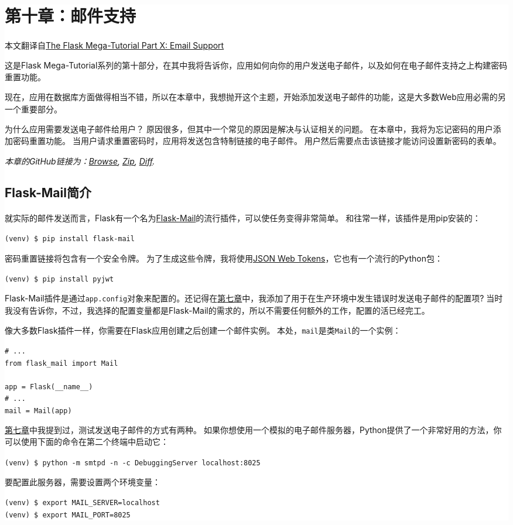 # 第十章：邮件支持
本文翻译自[The Flask Mega-Tutorial Part X: Email Support](https://blog.miguelgrinberg.com/post/the-flask-mega-tutorial-part-x-email-support)

这是Flask Mega-Tutorial系列的第十部分，在其中我将告诉你，应用如何向你的用户发送电子邮件，以及如何在电子邮件支持之上构建密码重置功能。

现在，应用在数据库方面做得相当不错，所以在本章中，我想抛开这个主题，开始添加发送电子邮件的功能，这是大多数Web应用必需的另一个重要部分。

为什么应用需要发送电子邮件给用户？ 原因很多，但其中一个常见的原因是解决与认证相关的问题。 在本章中，我将为忘记密码的用户添加密码重置功能。 当用户请求重置密码时，应用将发送包含特制链接的电子邮件。 用户然后需要点击该链接才能访问设置新密码的表单。

*本章的GitHub链接为：[Browse](https://github.com/miguelgrinberg/microblog/tree/v0.10), [Zip](https://github.com/miguelgrinberg/microblog/archive/v0.10.zip), [Diff](https://github.com/miguelgrinberg/microblog/compare/v0.9...v0.10).*

## Flask-Mail简介

就实际的邮件发送而言，Flask有一个名为[Flask-Mail](https://pythonhosted.org/Flask-Mail/)的流行插件，可以使任务变得非常简单。 和往常一样，该插件是用pip安装的：

```
(venv) $ pip install flask-mail
```

密码重置链接将包含有一个安全令牌。 为了生成这些令牌，我将使用[JSON Web Tokens](https://jwt.io/)，它也有一个流行的Python包：

```
(venv) $ pip install pyjwt
```

Flask-Mail插件是通过`app.config`对象来配置的。还记得在[第七章](https://github.com/luhuisicnu/The-Flask-Mega-Tutorial-zh/blob/master/docs/%E7%AC%AC%E4%B8%83%E7%AB%A0%EF%BC%9A%E9%94%99%E8%AF%AF%E5%A4%84%E7%90%86.md)中，我添加了用于在生产环境中发生错误时发送电子邮件的配置项? 当时我没有告诉你，不过，我选择的配置变量都是Flask-Mail的需求的，所以不需要任何额外的工作，配置的活已经完工。

像大多数Flask插件一样，你需要在Flask应用创建之后创建一个邮件实例。 本处，`mail`是类`Mail`的一个实例：

```
# ...
from flask_mail import Mail

app = Flask(__name__)
# ...
mail = Mail(app)
```

[第七章](https://github.com/luhuisicnu/The-Flask-Mega-Tutorial-zh/blob/master/docs/%E7%AC%AC%E4%B8%83%E7%AB%A0%EF%BC%9A%E9%94%99%E8%AF%AF%E5%A4%84%E7%90%86.md)中我提到过，测试发送电子邮件的方式有两种。 如果你想使用一个模拟的电子邮件服务器，Python提供了一个非常好用的方法，你可以使用下面的命令在第二个终端中启动它：

```
(venv) $ python -m smtpd -n -c DebuggingServer localhost:8025
```

要配置此服务器，需要设置两个环境变量：

```
(venv) $ export MAIL_SERVER=localhost
(venv) $ export MAIL_PORT=8025
```

